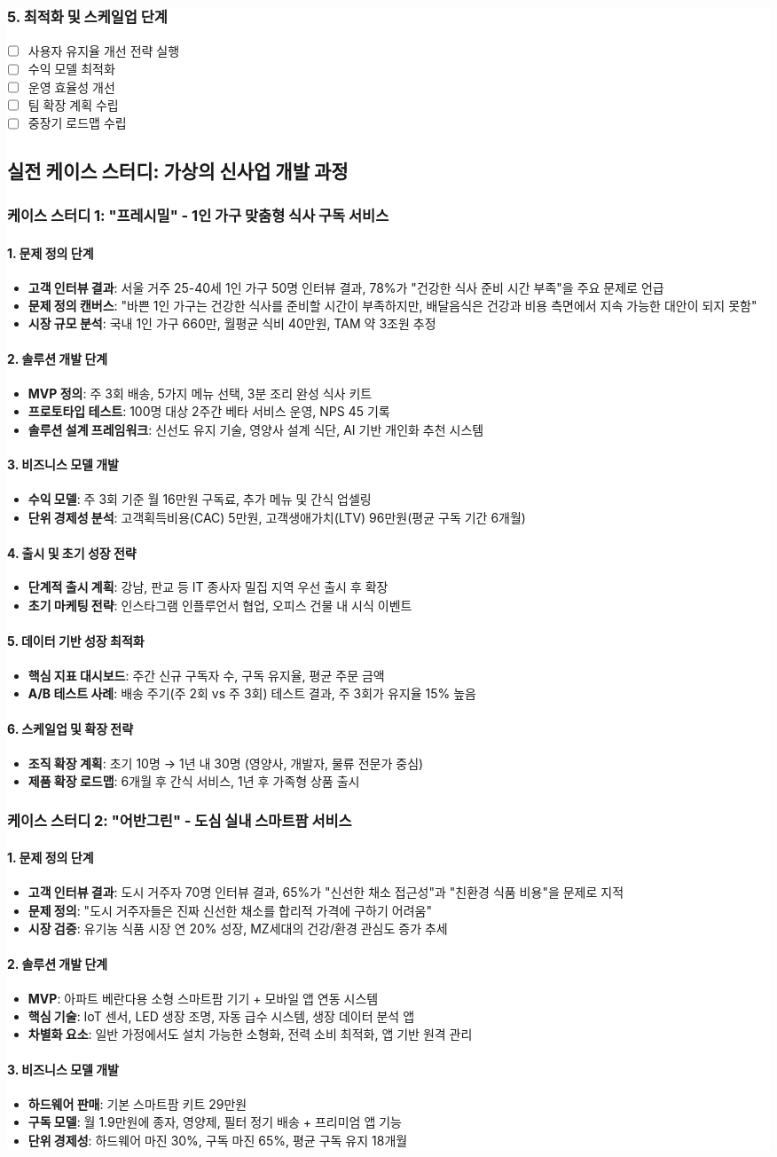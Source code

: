 ### 5. 최적화 및 스케일업 단계
- [ ] 사용자 유지율 개선 전략 실행
- [ ] 수익 모델 최적화
- [ ] 운영 효율성 개선
- [ ] 팀 확장 계획 수립
- [ ] 중장기 로드맵 수립

## 실전 케이스 스터디: 가상의 신사업 개발 과정

### 케이스 스터디 1: "프레시밀" - 1인 가구 맞춤형 식사 구독 서비스

#### 1. 문제 정의 단계
- **고객 인터뷰 결과**: 서울 거주 25-40세 1인 가구 50명 인터뷰 결과, 78%가 "건강한 식사 준비 시간 부족"을 주요 문제로 언급
- **문제 정의 캔버스**: "바쁜 1인 가구는 건강한 식사를 준비할 시간이 부족하지만, 배달음식은 건강과 비용 측면에서 지속 가능한 대안이 되지 못함"
- **시장 규모 분석**: 국내 1인 가구 660만, 월평균 식비 40만원, TAM 약 3조원 추정

#### 2. 솔루션 개발 단계
- **MVP 정의**: 주 3회 배송, 5가지 메뉴 선택, 3분 조리 완성 식사 키트
- **프로토타입 테스트**: 100명 대상 2주간 베타 서비스 운영, NPS 45 기록
- **솔루션 설계 프레임워크**: 신선도 유지 기술, 영양사 설계 식단, AI 기반 개인화 추천 시스템

#### 3. 비즈니스 모델 개발
- **수익 모델**: 주 3회 기준 월 16만원 구독료, 추가 메뉴 및 간식 업셀링
- **단위 경제성 분석**: 고객획득비용(CAC) 5만원, 고객생애가치(LTV) 96만원(평균 구독 기간 6개월)

#### 4. 출시 및 초기 성장 전략
- **단계적 출시 계획**: 강남, 판교 등 IT 종사자 밀집 지역 우선 출시 후 확장
- **초기 마케팅 전략**: 인스타그램 인플루언서 협업, 오피스 건물 내 시식 이벤트

#### 5. 데이터 기반 성장 최적화
- **핵심 지표 대시보드**: 주간 신규 구독자 수, 구독 유지율, 평균 주문 금액
- **A/B 테스트 사례**: 배송 주기(주 2회 vs 주 3회) 테스트 결과, 주 3회가 유지율 15% 높음

#### 6. 스케일업 및 확장 전략
- **조직 확장 계획**: 초기 10명 → 1년 내 30명 (영양사, 개발자, 물류 전문가 중심)
- **제품 확장 로드맵**: 6개월 후 간식 서비스, 1년 후 가족형 상품 출시

### 케이스 스터디 2: "어반그린" - 도심 실내 스마트팜 서비스

#### 1. 문제 정의 단계
- **고객 인터뷰 결과**: 도시 거주자 70명 인터뷰 결과, 65%가 "신선한 채소 접근성"과 "친환경 식품 비용"을 문제로 지적
- **문제 정의**: "도시 거주자들은 진짜 신선한 채소를 합리적 가격에 구하기 어려움"
- **시장 검증**: 유기농 식품 시장 연 20% 성장, MZ세대의 건강/환경 관심도 증가 추세

#### 2. 솔루션 개발 단계
- **MVP**: 아파트 베란다용 소형 스마트팜 기기 + 모바일 앱 연동 시스템
- **핵심 기술**: IoT 센서, LED 생장 조명, 자동 급수 시스템, 생장 데이터 분석 앱
- **차별화 요소**: 일반 가정에서도 설치 가능한 소형화, 전력 소비 최적화, 앱 기반 원격 관리

#### 3. 비즈니스 모델 개발
- **하드웨어 판매**: 기본 스마트팜 키트 29만원
- **구독 모델**: 월 1.9만원에 종자, 영양제, 필터 정기 배송 + 프리미엄 앱 기능
- **단위 경제성**: 하드웨어 마진 30%, 구독 마진 65%, 평균 구독 유지 18개월
